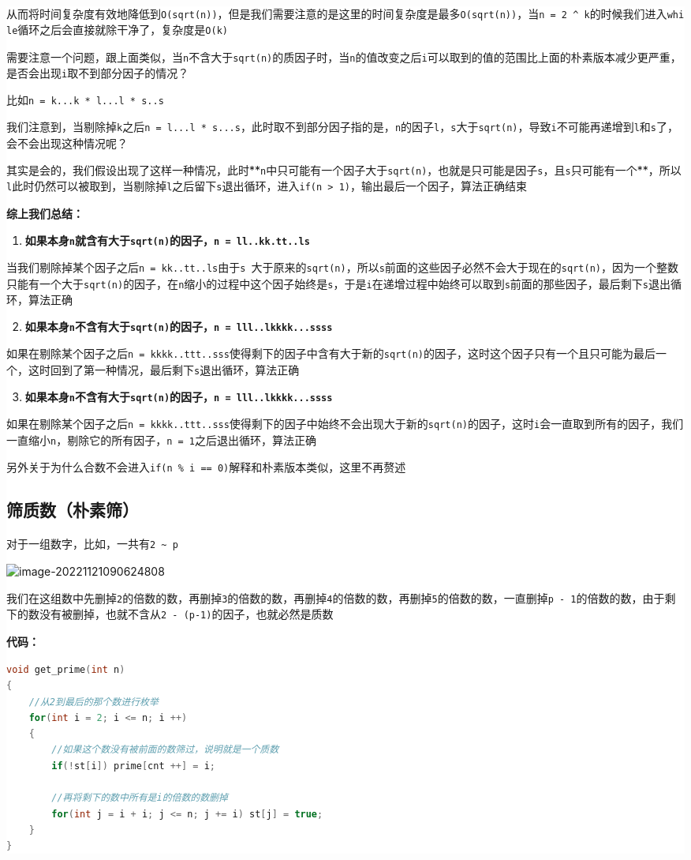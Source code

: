 从而将时间复杂度有效地降低到`O(sqrt(n))`，但是我们需要注意的是这里的时间复杂度是最多`O(sqrt(n))`，当`n = 2 ^ k`的时候我们进入`while`循环之后会直接就除干净了，复杂度是`O(k)`

需要注意一个问题，跟上面类似，当`n`不含大于`sqrt(n)`的质因子时，当`n`的值改变之后`i`可以取到的值的范围比上面的朴素版本减少更严重，是否会出现`i`取不到部分因子的情况？

比如`n = k...k * l...l * s..s`

我们注意到，当剔除掉`k`之后`n = l...l * s...s`，此时取不到部分因子指的是，`n`的因子`l`，`s`大于`sqrt(n)`，导致`i`不可能再递增到`l`和`s`了，会不会出现这种情况呢？

其实是会的，我们假设出现了这样一种情况，此时**`n`中只可能有一个因子大于`sqrt(n)`，也就是只可能是因子`s`，且`s`只可能有一个**，所以`l`此时仍然可以被取到，当剔除掉`l`之后留下`s`退出循环，进入`if(n > 1)`，输出最后一个因子，算法正确结束

**综上我们总结：**

1. **如果本身`n`就含有大于`sqrt(n)`的因子，`n = ll..kk.tt..ls`**

当我们剔除掉某个因子之后`n = kk..tt..ls`由于`s `大于原来的`sqrt(n)`，所以`s`前面的这些因子必然不会大于现在的`sqrt(n)`，因为一个整数只能有一个大于`sqrt(n)`的因子，在`n`缩小的过程中这个因子始终是`s`，于是`i`在递增过程中始终可以取到`s`前面的那些因子，最后剩下`s`退出循环，算法正确

2. **如果本身`n`不含有大于`sqrt(n)`的因子，`n = lll..lkkkk...ssss`**

如果在剔除某个因子之后`n = kkkk..ttt..sss`使得剩下的因子中含有大于新的`sqrt(n)`的因子，这时这个因子只有一个且只可能为最后一个，这时回到了第一种情况，最后剩下`s`退出循环，算法正确

3. **如果本身`n`不含有大于`sqrt(n)`的因子，`n = lll..lkkkk...ssss`**

如果在剔除某个因子之后`n = kkkk..ttt..sss`使得剩下的因子中始终不会出现大于新的`sqrt(n)`的因子，这时`i`会一直取到所有的因子，我们一直缩小`n`，剔除它的所有因子，`n = 1`之后退出循环，算法正确

另外关于为什么合数不会进入`if(n % i == 0)`解释和朴素版本类似，这里不再赘述

## 筛质数（朴素筛）

对于一组数字，比如，一共有`2 ~ p`

![image-20221121090624808](https://typora-1310242472.cos.ap-nanjing.myqcloud.com/typora_img/image-20221121090624808.png)

我们在这组数中先删掉`2`的倍数的数，再删掉`3`的倍数的数，再删掉`4`的倍数的数，再删掉`5`的倍数的数，一直删掉`p - 1`的倍数的数，由于剩下的数没有被删掉，也就不含从`2 - (p-1)`的因子，也就必然是质数

**代码：**

```cpp
void get_prime(int n)
{
    //从2到最后的那个数进行枚举
    for(int i = 2; i <= n; i ++)
    {
        //如果这个数没有被前面的数筛过，说明就是一个质数
        if(!st[i]) prime[cnt ++] = i;
        
        //再将剩下的数中所有是i的倍数的数删掉
        for(int j = i + i; j <= n; j += i) st[j] = true;
    }
}
```
